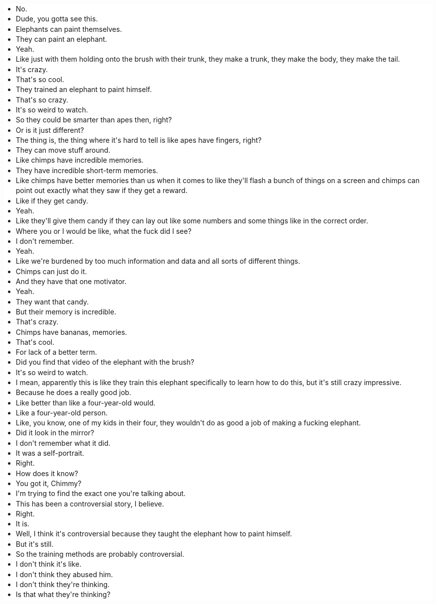 *  No.
*  Dude, you gotta see this.
*  Elephants can paint themselves.
*  They can paint an elephant.
*  Yeah.
*  Like just with them holding onto the brush with their trunk, they make a trunk, they make the body, they make the tail.
*  It's crazy.
*  That's so cool.
*  They trained an elephant to paint himself.
*  That's so crazy.
*  It's so weird to watch.
*  So they could be smarter than apes then, right?
*  Or is it just different?
*  The thing is, the thing where it's hard to tell is like apes have fingers, right?
*  They can move stuff around.
*  Like chimps have incredible memories.
*  They have incredible short-term memories.
*  Like chimps have better memories than us when it comes to like they'll flash a bunch of things on a screen and chimps can point out exactly what they saw if they get a reward.
*  Like if they get candy.
*  Yeah.
*  Like they'll give them candy if they can lay out like some numbers and some things like in the correct order.
*  Where you or I would be like, what the fuck did I see?
*  I don't remember.
*  Yeah.
*  Like we're burdened by too much information and data and all sorts of different things.
*  Chimps can just do it.
*  And they have that one motivator.
*  Yeah.
*  They want that candy.
*  But their memory is incredible.
*  That's crazy.
*  Chimps have bananas, memories.
*  That's cool.
*  For lack of a better term.
*  Did you find that video of the elephant with the brush?
*  It's so weird to watch.
*  I mean, apparently this is like they train this elephant specifically to learn how to do this, but it's still crazy impressive.
*  Because he does a really good job.
*  Like better than like a four-year-old would.
*  Like a four-year-old person.
*  Like, you know, one of my kids in their four, they wouldn't do as good a job of making a fucking elephant.
*  Did it look in the mirror?
*  I don't remember what it did.
*  It was a self-portrait.
*  Right.
*  How does it know?
*  You got it, Chimmy?
*  I'm trying to find the exact one you're talking about.
*  This has been a controversial story, I believe.
*  Right.
*  It is.
*  Well, I think it's controversial because they taught the elephant how to paint himself.
*  But it's still.
*  So the training methods are probably controversial.
*  I don't think it's like.
*  I don't think they abused him.
*  I don't think they're thinking.
*  Is that what they're thinking?